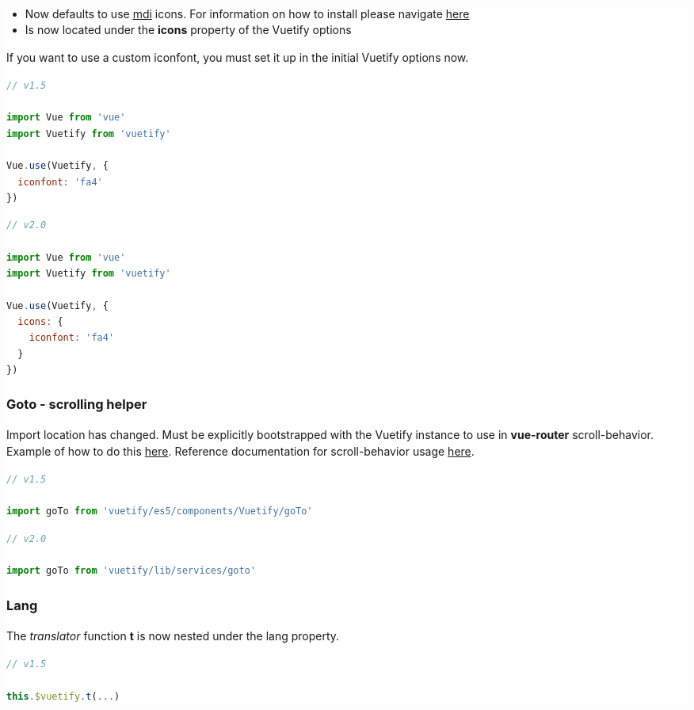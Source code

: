* Now defaults to use [mdi](https://materialdesignicons.com/) icons. For information on how to install please navigate [here](https://vuetifyjs.com/customization/icons#install-material-design-icons)
* Is now located under the **icons** property of the Vuetify options

If you want to use a custom iconfont, you must set it up in the initial Vuetify options now.

```js
// v1.5

import Vue from 'vue'
import Vuetify from 'vuetify'

Vue.use(Vuetify, {
  iconfont: 'fa4'
})
```

```js
// v2.0

import Vue from 'vue'
import Vuetify from 'vuetify'

Vue.use(Vuetify, {
  icons: {
    iconfont: 'fa4'
  }
})
```

### Goto - scrolling helper

Import location has changed. Must be explicitly bootstrapped with the Vuetify instance to use in **vue-router** scroll-behavior. Example of how to do this [here](https://github.com/vuetifyjs/vuetify/blob/next/packages/docs/src/vuetify/index.js#L33). Reference documentation for scroll-behavior usage [here](https://next.vuetifyjs.com/en/framework/scroll#using-with-router).

```js
// v1.5

import goTo from 'vuetify/es5/components/Vuetify/goTo'
```

```js
// v2.0

import goTo from 'vuetify/lib/services/goto'
```

### Lang

The _translator_ function **t** is now nested under the lang property.

```js
// v1.5

this.$vuetify.t(...)
```
